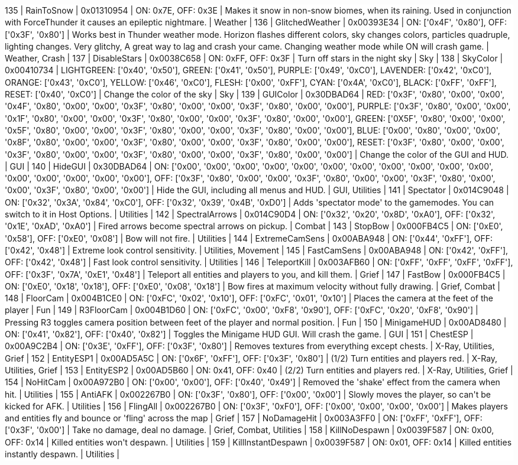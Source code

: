 135 | RainToSnow | 0x01310954 | ON: 0x7E, OFF: 0x3E | Makes it snow in non-snow biomes, when its raining. Used in conjunction with ForceThunder it causes an epileptic nightmare. | Weather |
136 | GlitchedWeather | 0x00393E34 | ON: ['0x4F', '0x80'], OFF: ['0x3F', '0x80'] | Works best in Thunder weather mode. Horizon flashes different colors, sky changes colors, particles quadruple, lighting changes. Very glitchy, A great way to lag and crash your came. Changing weather mode while ON will crash game. | Weather, Crash |
137 | DisableStars | 0x0038C658 | ON: 0xFF, OFF: 0x3F | Turn off stars in the night sky | Sky |
138 | SkyColor | 0x00410734 | LIGHTGREEN: ['0x40', '0x50'], GREEN: ['0x41', '0x50'], PURPLE: ['0x49', '0xC0'], LAVENDER: ['0x42', '0xC0'], ORANGE: ['0x43', '0xC0'], YELLOW: ['0x46', '0xC0'], FLESH: ['0x00', '0xFF'], CYAN: ['0x4A', '0xC0'], BLACK: ['0xFF', '0xFF'], RESET: ['0x40', '0xC0'] | Change the color of the sky | Sky |
139 | GUIColor | 0x30DBAD64 | RED: ['0x3F', '0x80', '0x00', '0x00', '0x4F', '0x80', '0x00', '0x00', '0x3F', '0x80', '0x00', '0x00', '0x3F', '0x80', '0x00', '0x00'], PURPLE: ['0x3F', '0x80', '0x00', '0x00', '0x1F', '0x80', '0x00', '0x00', '0x3F', '0x80', '0x00', '0x00', '0x3F', '0x80', '0x00', '0x00'], GREEN: ['0X5F', '0x80', '0x00', '0x00', '0x5F', '0x80', '0x00', '0x00', '0x3F', '0x80', '0x00', '0x00', '0x3F', '0x80', '0x00', '0x00'], BLUE: ['0x00', '0x80', '0x00', '0x00', '0x8F', '0x80', '0x00', '0x00', '0x3F', '0x80', '0x00', '0x00', '0x3F', '0x80', '0x00', '0x00'], RESET: ['0x3F', '0x80', '0x00', '0x00', '0x3F', '0x80', '0x00', '0x00', '0x3F', '0x80', '0x00', '0x00', '0x3F', '0x80', '0x00', '0x00'] | Change the color of the GUI and HUD. | GUI |
140 | HideGUI | 0x30DBAD64 | ON: ['0x00', '0x00', '0x00', '0x00', '0x00', '0x00', '0x00', '0x00', '0x00', '0x00', '0x00', '0x00', '0x00', '0x00', '0x00', '0x00'], OFF: ['0x3F', '0x80', '0x00', '0x00', '0x3F', '0x80', '0x00', '0x00', '0x3F', '0x80', '0x00', '0x00', '0x3F', '0x80', '0x00', '0x00'] | Hide the GUI, including all menus and HUD. | GUI, Utilities |
141 | Spectator | 0x014C9048 | ON: ['0x32', '0x3A', '0x84', '0xC0'], OFF: ['0x32', '0x39', '0x4B', '0xD0'] | Adds 'spectator mode' to the gamemodes. You can switch to it in Host Options. | Utilities |
142 | SpectralArrows | 0x014C90D4 | ON: ['0x32', '0x20', '0x8D', '0xA0'], OFF: ['0x32', '0x1E', '0xAD', '0xA0'] | Fired arrows become spectral arrows on pickup. | Combat |
143 | StopBow | 0x000FB4C5 | ON: ['0xE0', '0x58'], OFF: ['0xE0', '0x08'] | Bow will not fire. | Utilities |
144 | ExtremeCamSens | 0x00ABA948 | ON: ['0x44', '0xFF'], OFF: ['0x42', '0x48'] | Extreme look control sensitivity. | Utilities, Movement |
145 | FastCamSens | 0x00ABA948 | ON: ['0x42', '0xFF'], OFF: ['0x42', '0x48'] | Fast look control sensitivity. | Utilities |
146 | TeleportKill | 0x003AFB60 | ON: ['0xFF', '0xFF', '0xFF', '0xFF'], OFF: ['0x3F', '0x7A', '0xE1', '0x48'] | Teleport all entities and players to you, and kill them. | Grief |
147 | FastBow | 0x000FB4C5 | ON: ['0xE0', '0x18', '0x18'], OFF: ['0xE0', '0x08', '0x18'] | Bow fires at maximum velocity without fully drawing. | Grief, Combat |
148 | FloorCam | 0x004B1CE0 | ON: ['0xFC', '0x02', '0x10'], OFF: ['0xFC', '0x01', '0x10'] | Places the camera at the feet of the player | Fun |
149 | R3FloorCam | 0x004B1D60 | ON: ['0xFC', '0x00', '0xF8', '0x90'], OFF: ['0xFC', '0x20', '0xF8', '0x90'] | Pressing R3 toggles camera position between feet of the player and normal position. | Fun |
150 | MinigameHUD | 0x00AD8480 | ON: ['0x41', '0x82'], OFF: ['0x40', '0x82'] | Toggles the Minigame HUD GUI. Will crash the game. | GUI |
151 | ChestESP | 0x00A9C2B4 | ON: ['0x3E', '0xFF'], OFF: ['0x3F', '0x80'] | Removes textures from everything except chests. | X-Ray, Utilities, Grief |
152 | EntityESP1 | 0x00AD5A5C | ON: ['0x6F', '0xFF'], OFF: ['0x3F', '0x80'] | (1/2) Turn entities and players red. | X-Ray, Utilities, Grief |
153 | EntityESP2 | 0x00AD5B60 | ON: 0x41, OFF: 0x40 | (2/2) Turn entities and players red. | X-Ray, Utilities, Grief |
154 | NoHitCam | 0x00A972B0 | ON: ['0x00', '0x00'], OFF: ['0x40', '0x49'] | Removed the 'shake' effect from the camera when hit. | Utilities |
155 | AntiAFK | 0x002267B0 | ON: ['0x3F', '0x80'], OFF: ['0x00', '0x00'] | Slowly moves the player, so can't be kicked for AFK. | Utilities |
156 | FlingAll | 0x002267B0 | ON: ['0x3F', '0xF0'], OFF: ['0x00', '0x00', '0x00', '0x00'] | Makes players and entities fly and bounce or 'fling' across the map | Grief |
157 | NoDamageHit | 0x003A3FF0 | ON: ['0xFF', '0xFF'], OFF: ['0x3F', '0x00'] | Take no damage, deal no damage. | Grief, Combat, Utilities |
158 | KillNoDespawn | 0x0039F587 | ON: 0x00, OFF: 0x14 | Killed entities won't despawn. | Utilities |
159 | KillInstantDespawn | 0x0039F587 | ON: 0x01, OFF: 0x14 | Killed entities instantly despawn. | Utilities |